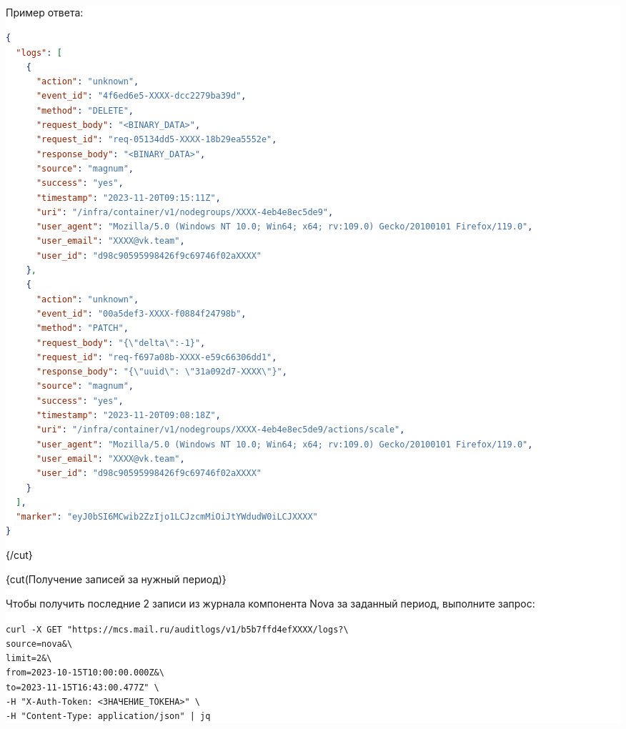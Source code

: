 Пример ответа:

```json
{
  "logs": [
    {
      "action": "unknown",
      "event_id": "4f6ed6e5-XXXX-dcc2279ba39d",
      "method": "DELETE",
      "request_body": "<BINARY_DATA>",
      "request_id": "req-05134dd5-XXXX-18b29ea5552e",
      "response_body": "<BINARY_DATA>",
      "source": "magnum",
      "success": "yes",
      "timestamp": "2023-11-20T09:15:11Z",
      "uri": "/infra/container/v1/nodegroups/XXXX-4eb4e8ec5de9",
      "user_agent": "Mozilla/5.0 (Windows NT 10.0; Win64; x64; rv:109.0) Gecko/20100101 Firefox/119.0",
      "user_email": "XXXX@vk.team",
      "user_id": "d98c90595998426f9c69746f02aXXXX"
    },
    {
      "action": "unknown",
      "event_id": "00a5def3-XXXX-f0884f24798b",
      "method": "PATCH",
      "request_body": "{\"delta\":-1}",
      "request_id": "req-f697a08b-XXXX-e59c66306dd1",
      "response_body": "{\"uuid\": \"31a092d7-XXXX\"}",
      "source": "magnum",
      "success": "yes",
      "timestamp": "2023-11-20T09:08:18Z",
      "uri": "/infra/container/v1/nodegroups/XXXX-4eb4e8ec5de9/actions/scale",
      "user_agent": "Mozilla/5.0 (Windows NT 10.0; Win64; x64; rv:109.0) Gecko/20100101 Firefox/119.0",
      "user_email": "XXXX@vk.team",
      "user_id": "d98c90595998426f9c69746f02aXXXX"
    }
  ],
  "marker": "eyJ0bSI6MCwib2ZzIjo1LCJzcmMiOiJtYWdudW0iLCJXXXX"
}
```

{/cut}

{cut(Получение записей за нужный период)}

Чтобы получить последние 2 записи из журнала компонента Nova за заданный период, выполните запрос:

```console
curl -X GET "https://mcs.mail.ru/auditlogs/v1/b5b7ffd4efXXXX/logs?\
source=nova&\
limit=2&\
from=2023-10-15T10:00:00.000Z&\
to=2023-11-15T16:43:00.477Z" \
-H "X-Auth-Token: <ЗНАЧЕНИЕ_ТОКЕНА>" \
-H "Content-Type: application/json" | jq
```
